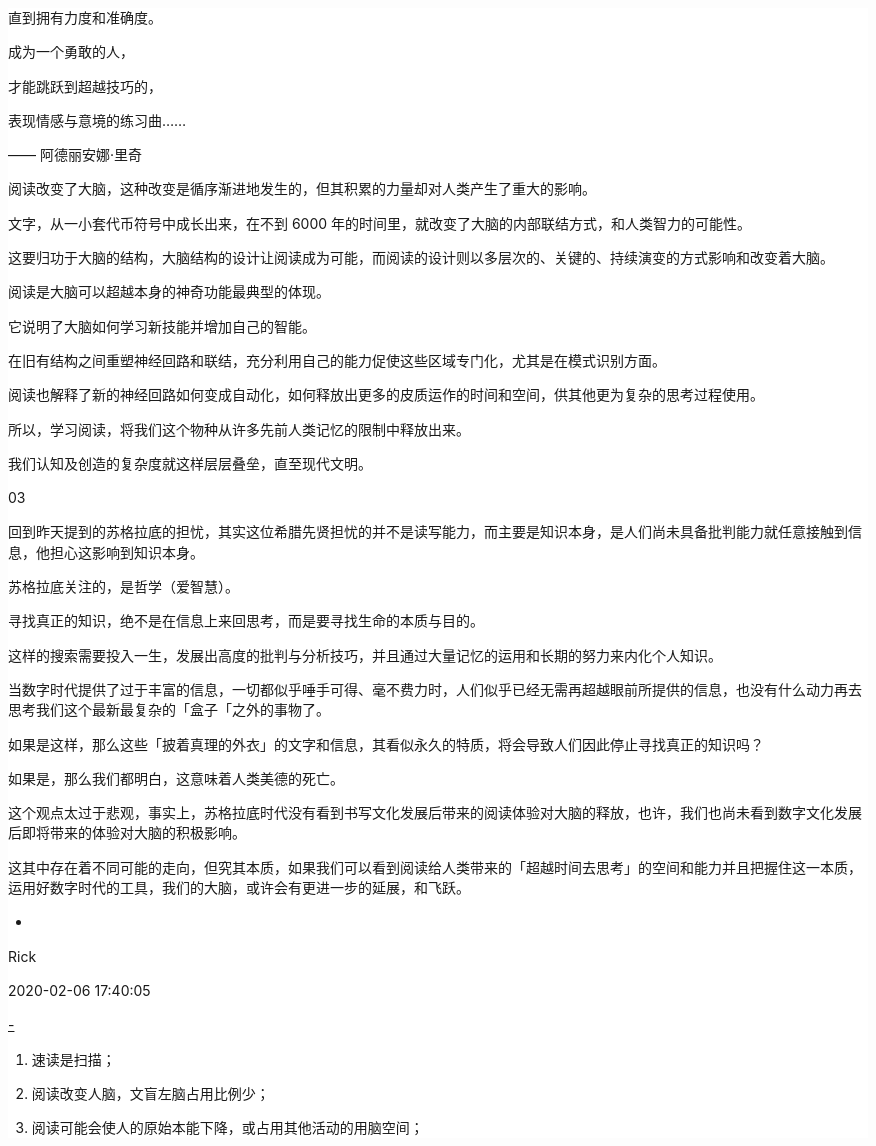 直到拥有力度和准确度。

成为一个勇敢的人，

才能跳跃到超越技巧的，

表现情感与意境的练习曲……

—— 阿德丽安娜·里奇

阅读改变了大脑，这种改变是循序渐进地发生的，但其积累的力量却对人类产生了重大的影响。

文字，从一小套代币符号中成长出来，在不到 6000 年的时间里，就改变了大脑的内部联结方式，和人类智力的可能性。

这要归功于大脑的结构，大脑结构的设计让阅读成为可能，而阅读的设计则以多层次的、关键的、持续演变的方式影响和改变着大脑。

阅读是大脑可以超越本身的神奇功能最典型的体现。

它说明了大脑如何学习新技能并增加自己的智能。

在旧有结构之间重塑神经回路和联结，充分利用自己的能力促使这些区域专门化，尤其是在模式识别方面。

阅读也解释了新的神经回路如何变成自动化，如何释放出更多的皮质运作的时间和空间，供其他更为复杂的思考过程使用。

所以，学习阅读，将我们这个物种从许多先前人类记忆的限制中释放出来。

我们认知及创造的复杂度就这样层层叠垒，直至现代文明。

03

回到昨天提到的苏格拉底的担忧，其实这位希腊先贤担忧的并不是读写能力，而主要是知识本身，是人们尚未具备批判能力就任意接触到信息，他担心这影响到知识本身。

苏格拉底关注的，是哲学（爱智慧）。

寻找真正的知识，绝不是在信息上来回思考，而是要寻找生命的本质与目的。

这样的搜索需要投入一生，发展出高度的批判与分析技巧，并且通过大量记忆的运用和长期的努力来内化个人知识。

当数字时代提供了过于丰富的信息，一切都似乎唾手可得、毫不费力时，人们似乎已经无需再超越眼前所提供的信息，也没有什么动力再去思考我们这个最新最复杂的「盒子「之外的事物了。

如果是这样，那么这些「披着真理的外衣」的文字和信息，其看似永久的特质，将会导致人们因此停止寻找真正的知识吗？

如果是，那么我们都明白，这意味着人类美德的死亡。

这个观点太过于悲观，事实上，苏格拉底时代没有看到书写文化发展后带来的阅读体验对大脑的释放，也许，我们也尚未看到数字文化发展后即将带来的体验对大脑的积极影响。

这其中存在着不同可能的走向，但究其本质，如果我们可以看到阅读给人类带来的「超越时间去思考」的空间和能力并且把握住这一本质，运用好数字时代的工具，我们的大脑，或许会有更进一步的延展，和飞跃。


      

-

Rick

2020-02-06 17:40:05

[-](https://book.douban.com/review/12222041/)


        

1. 速读是扫描；

2. 阅读改变人脑，文盲左脑占用比例少；

3. 阅读可能会使人的原始本能下降，或占用其他活动的用脑空间；
